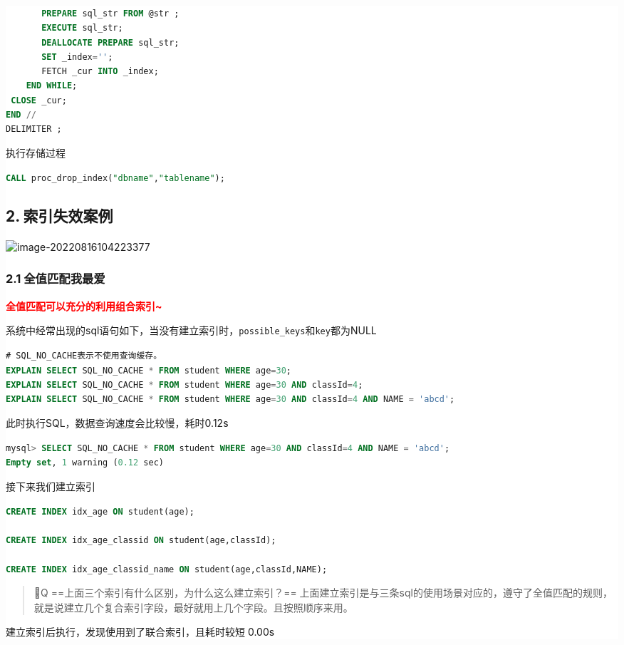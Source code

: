 ```sql
       PREPARE sql_str FROM @str ;
       EXECUTE sql_str;
       DEALLOCATE PREPARE sql_str;
       SET _index='';
       FETCH _cur INTO _index;
    END WHILE;
 CLOSE _cur;
END //
DELIMITER ;
```

执行存储过程

```sql
CALL proc_drop_index("dbname","tablename");
```

## 2. 索引失效案例

![image-20220816104223377](https://blog-photos-lxy.oss-cn-hangzhou.aliyuncs.com/img/202208301613943.png)

### 2.1 全值匹配我最爱

**<font color=red>全值匹配可以充分的利用组合索引~</font>** 

系统中经常出现的sql语句如下，当没有建立索引时，`possible_keys`和`key`都为NULL

```sql
# SQL_NO_CACHE表示不使用查询缓存。
EXPLAIN SELECT SQL_NO_CACHE * FROM student WHERE age=30;
EXPLAIN SELECT SQL_NO_CACHE * FROM student WHERE age=30 AND classId=4;
EXPLAIN SELECT SQL_NO_CACHE * FROM student WHERE age=30 AND classId=4 AND NAME = 'abcd';
```

此时执行SQL，数据查询速度会比较慢，耗时0.12s

```sql
mysql> SELECT SQL_NO_CACHE * FROM student WHERE age=30 AND classId=4 AND NAME = 'abcd';
Empty set, 1 warning (0.12 sec)
```

接下来我们建立索引

```sql
CREATE INDEX idx_age ON student(age);

CREATE INDEX idx_age_classid ON student(age,classId);

CREATE INDEX idx_age_classid_name ON student(age,classId,NAME);
```

> 💌Q ==上面三个索引有什么区别，为什么这么建立索引？==
> 上面建立索引是与三条sql的使用场景对应的，遵守了全值匹配的规则，就是说建立几个复合索引字段，最好就用上几个字段。且按照顺序来用。

建立索引后执行，发现使用到了联合索引，且耗时较短 0.00s

